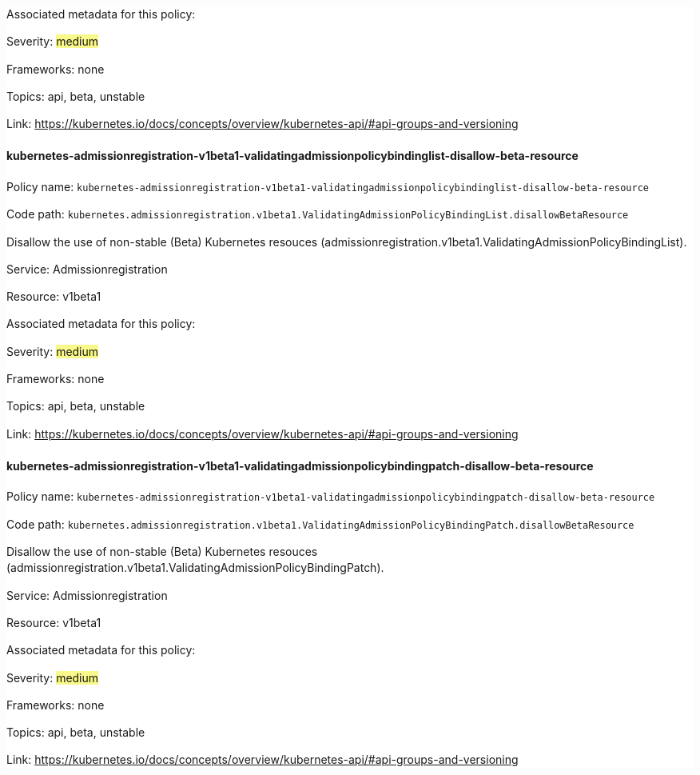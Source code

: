 Associated metadata for this policy:

Severity: <span style='background-color: #F9F88A;'>medium</span>

Frameworks: none

Topics: api, beta, unstable

Link: <https://kubernetes.io/docs/concepts/overview/kubernetes-api/#api-groups-and-versioning>

#### kubernetes-admissionregistration-v1beta1-validatingadmissionpolicybindinglist-disallow-beta-resource

Policy name: `kubernetes-admissionregistration-v1beta1-validatingadmissionpolicybindinglist-disallow-beta-resource`

Code path: `kubernetes.admissionregistration.v1beta1.ValidatingAdmissionPolicyBindingList.disallowBetaResource`

Disallow the use of non-stable (Beta) Kubernetes resouces (admissionregistration.v1beta1.ValidatingAdmissionPolicyBindingList).

Service: Admissionregistration

Resource: v1beta1

Associated metadata for this policy:

Severity: <span style='background-color: #F9F88A;'>medium</span>

Frameworks: none

Topics: api, beta, unstable

Link: <https://kubernetes.io/docs/concepts/overview/kubernetes-api/#api-groups-and-versioning>

#### kubernetes-admissionregistration-v1beta1-validatingadmissionpolicybindingpatch-disallow-beta-resource

Policy name: `kubernetes-admissionregistration-v1beta1-validatingadmissionpolicybindingpatch-disallow-beta-resource`

Code path: `kubernetes.admissionregistration.v1beta1.ValidatingAdmissionPolicyBindingPatch.disallowBetaResource`

Disallow the use of non-stable (Beta) Kubernetes resouces (admissionregistration.v1beta1.ValidatingAdmissionPolicyBindingPatch).

Service: Admissionregistration

Resource: v1beta1

Associated metadata for this policy:

Severity: <span style='background-color: #F9F88A;'>medium</span>

Frameworks: none

Topics: api, beta, unstable

Link: <https://kubernetes.io/docs/concepts/overview/kubernetes-api/#api-groups-and-versioning>
